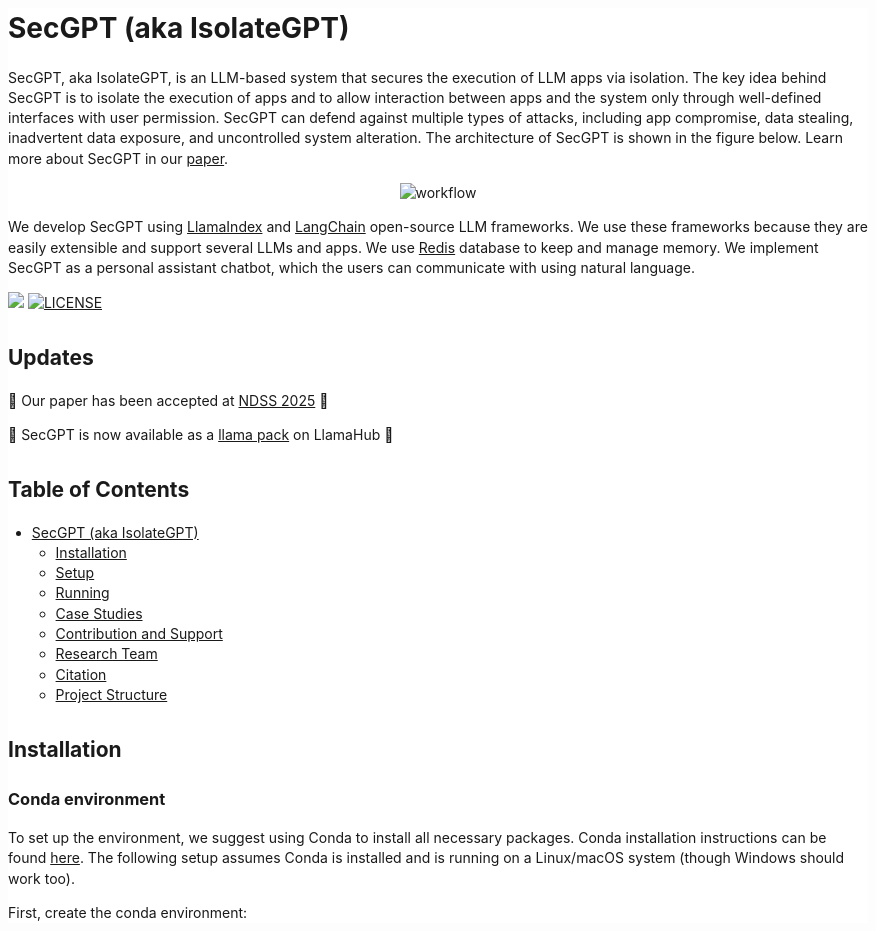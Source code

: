 # SecGPT (aka IsolateGPT)

SecGPT, aka IsolateGPT, is an LLM-based system that secures the execution of LLM apps via isolation. The key idea behind SecGPT is to isolate the execution of apps and to allow interaction between apps and the system only through well-defined interfaces with user permission. SecGPT can defend against multiple types of attacks, including app compromise, data stealing, inadvertent data exposure, and uncontrolled system alteration. The architecture of SecGPT is shown in the figure below. Learn more about SecGPT in our [paper](https://arxiv.org/abs/2403.04960).


<p align="center"><img src="figure/architecture.bmp" alt="workflow" width="400"></p>

We develop SecGPT using [LlamaIndex](https://github.com/run-llama/llama_index) and [LangChain](https://github.com/langchain-ai/langchain) open-source LLM frameworks. We use these frameworks because they are easily extensible and support several LLMs and apps. We use [Redis](https://redis.io/) database to keep and manage memory. We implement SecGPT as a personal assistant chatbot, which the users can communicate with using natural language.

<a href='https://arxiv.org/abs/2403.04960'><img src='https://img.shields.io/badge/Paper-Arxiv-red'></a> 
[![LICENSE](https://img.shields.io/badge/license-MIT-green?style=flat-square)](LICENSE)

## Updates
:mega: Our paper has been accepted at [NDSS 2025](https://www.ndss-symposium.org/ndss2025/accepted-papers/) :tada:

:mega: SecGPT is now available as a [llama pack](https://github.com/run-llama/llama_index/tree/main/llama-index-packs/llama-index-packs-secgpt) on LlamaHub :tada:


## Table of Contents
- [SecGPT (aka IsolateGPT)](#secgpt-(aka-isolategpt))
  - [Installation](#installation)
  - [Setup](#setup)
  - [Running](#Running)
  - [Case Studies](#case-studies)
  - [Contribution and Support](#contribution-and-support)
  - [Research Team](#research-team)
  - [Citation](#citation)
  - [Project Structure](#project-structure)


## Installation

### Conda environment
To set up the environment, we suggest using Conda to install all necessary packages. Conda installation instructions can be found [here](https://docs.anaconda.com/free/miniconda/miniconda-install/). The following setup assumes Conda is installed and is running on a Linux/macOS system (though Windows should work too).

First, create the conda environment: 

